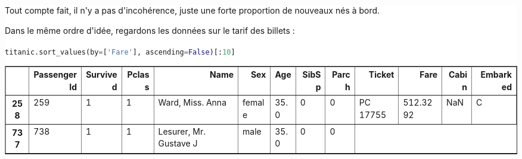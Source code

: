 Tout compte fait, il n'y a pas d'incohérence, juste une forte proportion de nouveaux nés à bord.

Dans le même ordre d'idée, regardons les données sur le tarif des billets :

```python
titanic.sort_values(by=['Fare'], ascending=False)[:10]
```

<div>
<style scoped>
    .dataframe tbody tr th:only-of-type {
        vertical-align: middle;
    }

    .dataframe tbody tr th {
        vertical-align: top;
    }

    .dataframe thead th {
        text-align: right;
    }
</style>
<table border="1" class="dataframe">
  <thead>
    <tr style="text-align: right;">
      <th></th>
      <th>PassengerId</th>
      <th>Survived</th>
      <th>Pclass</th>
      <th>Name</th>
      <th>Sex</th>
      <th>Age</th>
      <th>SibSp</th>
      <th>Parch</th>
      <th>Ticket</th>
      <th>Fare</th>
      <th>Cabin</th>
      <th>Embarked</th>
    </tr>
  </thead>
  <tbody>
    <tr>
      <th>258</th>
      <td>259</td>
      <td>1</td>
      <td>1</td>
      <td>Ward, Miss. Anna</td>
      <td>female</td>
      <td>35.0</td>
      <td>0</td>
      <td>0</td>
      <td>PC 17755</td>
      <td>512.3292</td>
      <td>NaN</td>
      <td>C</td>
    </tr>
    <tr>
      <th>737</th>
      <td>738</td>
      <td>1</td>
      <td>1</td>
      <td>Lesurer, Mr. Gustave J</td>
      <td>male</td>
      <td>35.0</td>
      <td>0</td>
      <td>0</td>